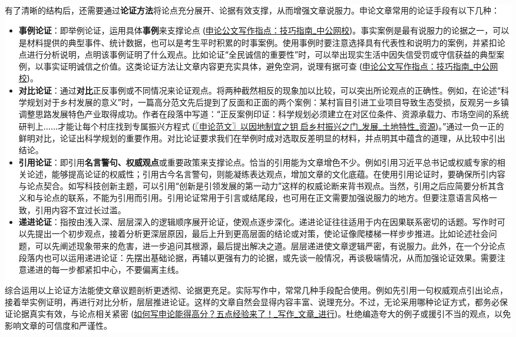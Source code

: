 有了清晰的结构后，还需要通过**论证方法**将论点充分展开、论据有效支撑，从而增强文章说服力。申论文章常用的论证手段有以下几种：

- **事例论证**：即举例论证，运用具体**事例**来支撑论点 ([申论公文写作指点：技巧指南_中公网校](http://eoffcn.com/kszx/detail/1631338.html#:~:text=%E7%AC%AC%E4%BA%8C%E3%80%81%E7%BB%93%E6%9E%84%E6%B8%85%E6%99%B0%EF%BC%9A%E6%96%87%E7%AB%A0%E7%9A%84%E7%BB%93%E6%9E%84%E8%A6%81%E6%B8%85%E6%99%B0%EF%BC%8C%E5%8C%85%E6%8B%AC%E5%BC%95%E8%A8%80%E3%80%81%E6%AD%A3%E6%96%87%E5%92%8C%E7%BB%93%E5%B0%BE%E4%B8%89%E4%B8%AA%E9%83%A8%E5%88%86%E3%80%82%E5%BC%95%E8%A8%80%E9%83%A8%E5%88%86%E7%AE%80%E8%A6%81%E4%BB%8B%E7%BB%8D%E6%96%87%E7%AB%A0%E7%9A%84%E8%83%8C%E6%99%AF%E5%92%8C%E7%9B%AE%E7%9A%84%3B%E6%AD%A3%E6%96%87%E9%83%A8%E5%88%86%E8%AF%A6%E7%BB%86%E9%98%90%E8%BF%B0%E8%A7%82%E7%82%B9%E5%92%8C%E8%AE%BA%E6%8D%AE%3B%E7%BB%93%E5%B0%BE%E9%83%A8%E5%88%86%E6%80%BB%E7%BB%93%E5%85%A8%E6%96%87%EF%BC%8C%E6%8F%90%E5%87%BA%E5%BB%BA%E8%AE%AE%E6%88%96%E5%B1%95%E6%9C%9B%E3%80%82))。事实案例是最有说服力的论据之一，可以是材料提供的典型事件、统计数据，也可以是考生平时积累的时事案例。使用事例时要注意选择具有代表性和说明力的案例，并紧扣论点进行分析说明，点明该事例证明了什么观点。比如论证“全民诚信的重要性”时，可以举出现实生活中因失信受罚或守信获益的典型案例，以事实证明诚信之价值。这类论证方法让文章内容更充实具体，避免空洞，说理有据可查 ([申论公文写作指点：技巧指南_中公网校](http://eoffcn.com/kszx/detail/1631338.html#:~:text=%E7%AC%AC%E4%BA%8C%E3%80%81%E7%BB%93%E6%9E%84%E6%B8%85%E6%99%B0%EF%BC%9A%E6%96%87%E7%AB%A0%E7%9A%84%E7%BB%93%E6%9E%84%E8%A6%81%E6%B8%85%E6%99%B0%EF%BC%8C%E5%8C%85%E6%8B%AC%E5%BC%95%E8%A8%80%E3%80%81%E6%AD%A3%E6%96%87%E5%92%8C%E7%BB%93%E5%B0%BE%E4%B8%89%E4%B8%AA%E9%83%A8%E5%88%86%E3%80%82%E5%BC%95%E8%A8%80%E9%83%A8%E5%88%86%E7%AE%80%E8%A6%81%E4%BB%8B%E7%BB%8D%E6%96%87%E7%AB%A0%E7%9A%84%E8%83%8C%E6%99%AF%E5%92%8C%E7%9B%AE%E7%9A%84%3B%E6%AD%A3%E6%96%87%E9%83%A8%E5%88%86%E8%AF%A6%E7%BB%86%E9%98%90%E8%BF%B0%E8%A7%82%E7%82%B9%E5%92%8C%E8%AE%BA%E6%8D%AE%3B%E7%BB%93%E5%B0%BE%E9%83%A8%E5%88%86%E6%80%BB%E7%BB%93%E5%85%A8%E6%96%87%EF%BC%8C%E6%8F%90%E5%87%BA%E5%BB%BA%E8%AE%AE%E6%88%96%E5%B1%95%E6%9C%9B%E3%80%82))。
- **对比论证**：通过**对比**正反事例或不同情况来论证观点。将两种截然相反的现象加以比较，可以突出所论观点的正确性。例如，在论述“科学规划对于乡村发展的意义”时，一篇高分范文先后提到了反面和正面的两个案例：某村盲目引进工业项目导致生态受损，反观另一乡镇调整思路发展特色产业取得成功。作者在段落中写道：“正反案例印证：科学规划必须建立在对区位条件、资源承载力、市场空间的系统研判上……才能让每个村庄找到专属振兴方程式 ([〖申论范文〗以因地制宜之钥 启乡村振兴之门_发展_土地特性_资源](https://www.sohu.com/a/871082201_121124016#:~:text=%E2%80%8C%E7%B2%BE%E5%87%86%E5%AE%9A%E4%BD%8D%E9%9C%80%E5%9C%A8%E5%85%A8%E5%B1%80%E8%A7%86%E9%87%8E%E4%B8%AD%E6%A0%A1%E5%87%86%E5%8F%91%E5%B1%95%E5%9D%90%E6%A0%87%E3%80%82%E2%80%8C%E5%A4%AA%E8%A1%8C%E5%B1%B1%E5%8C%BA%E6%9F%90%E6%9D%91%E8%90%BD%E6%9B%BE%E7%9B%B2%E7%9B%AE%E5%BC%95%E8%BF%9B%E5%B7%A5%E4%B8%9A%E9%A1%B9%E7%9B%AE%E5%AF%BC%E8%87%B4%E7%94%9F%E6%80%81%E5%8F%97%E6%8D%9F%EF%BC%8C%E5%90%8E%E8%BD%AC%E5%90%91%E5%8F%91%E5%B1%95%E6%9E%97%E6%9E%9C%E7%BB%8F%E6%B5%8E%E5%AE%9E%E7%8E%B0%E7%BB%BF%E8%89%B2%E5%B4%9B%E8%B5%B7%EF%BC%9B%E4%BA%91%E8%B4%B5%E9%AB%98%E5%8E%9F%E6%9F%90%E4%B9%A1%E9%95%87%E6%91%92%E5%BC%83%E2%80%9C%E6%99%AF%E5%8C%BA%E5%A4%8D%E5%88%B6%E2%80%9D%E6%80%9D%E7%BB%B4%EF%BC%8C%E6%8C%96%E6%8E%98%E5%B0%91%20%E6%95%B0%E6%B0%91%E6%97%8F%E9%9D%9E%E9%81%97%E6%96%87%E5%8C%96%E6%89%93%E9%80%A0%E6%B2%89%E6%B5%B8%E5%BC%8F%E4%BD%93%E9%AA%8C%E5%8C%BA%E3%80%82%E6%AD%A3%E5%8F%8D%E6%A1%88%E4%BE%8B%E5%8D%B0%E8%AF%81%EF%BC%9A%E7%A7%91%E5%AD%A6%E8%A7%84%E5%88%92%E5%BF%85%E9%A1%BB%E5%BB%BA%E7%AB%8B%E5%9C%A8%E5%AF%B9%E5%8C%BA%E4%BD%8D%E6%9D%A1%E4%BB%B6%E3%80%81%E8%B5%84%E6%BA%90%E6%89%BF%E8%BD%BD%E5%8A%9B%E3%80%81%E5%B8%82%E5%9C%BA%E7%A9%BA%E9%97%B4%E7%9A%84%E7%B3%BB%E7%BB%9F%E7%A0%94%E5%88%A4%E4%B8%8A%E3%80%82%E5%BB%BA%E7%AB%8B%E2%80%9C%E4%B8%80%E6%9D%91%E4%B8%80%E7%AD%96%E2%80%9D%E8%AF%8A%E6%96%AD%E6%9C%BA%E5%88%B6%EF%BC%8C%E7%BB%98%E5%88%B6%E4%BA%A7%E4%B8%9A%E5%9B%BE%E8%B0%B1%EF%BC%8C%E6%97%A2%E9%81%BF%E5%85%8D%E4%B8%8E%E5%91%A8%20%E8%BE%B9%E5%8C%BA%E5%9F%9F%E5%90%8C%E8%B4%A8%E5%8C%96%E7%AB%9E%E4%BA%89%EF%BC%8C%E5%8F%88%E9%98%B2%E6%AD%A2%E8%B6%85%E8%B6%8A%E5%8F%91%E5%B1%95%E9%98%B6%E6%AE%B5%E6%90%9E%E5%BD%A2%E8%B1%A1%E5%B7%A5%E7%A8%8B%EF%BC%8C%E6%89%8D%E8%83%BD%E8%AE%A9%E6%AF%8F%E4%B8%AA%E6%9D%91%E5%BA%84%E6%89%BE%E5%88%B0%E4%B8%93%E5%B1%9E%E6%8C%AF%E5%85%B4%E6%96%B9%E7%A8%8B%E5%BC%8F%E3%80%82))。”通过一负一正的鲜明对比，论证出科学规划的重要作用。对比论证要求我们在举例时成对选取反差明显的材料，并点明其中蕴含的道理，从比较中引出结论。
- **引用论证**：即引用**名言警句、权威观点**或重要政策来支撑论点。恰当的引用能为文章增色不少。例如引用习近平总书记或权威专家的相关论述，能够提高论证的权威性；引用古今名言警句，则能凝练表达观点，增加文章的文化底蕴。在使用引用论证时，要确保所引内容与论点契合。如写科技创新主题，可以引用“创新是引领发展的第一动力”这样的权威论断来背书观点。当然，引用之后应简要分析其含义和与论点的联系，不能为引用而引用。引用论证常用于引言或结尾段，也可用在正文需要加强说服力的地方。但要注意语言风格一致，引用内容不宜过长过滥。
- **递进论证**：指按由浅入深、层层深入的逻辑顺序展开论证，使观点逐步深化。递进论证往往适用于内在因果联系密切的话题。写作时可以先提出一个初步观点，接着分析更深层原因，最后上升到更高层面的结论或对策，使论证像爬楼梯一样步步推进。比如论述社会问题，可以先阐述现象带来的危害，进一步追问其根源，最后提出解决之道。层层递进使文章逻辑严密，有说服力。此外，在一个分论点段落内也可以运用递进论证：先摆出基础论据，再辅以更强有力的论据，或先谈一般情况，再谈极端情况，从而加强论证效果。需要注意递进的每一步都紧扣中心，不要偏离主线。

综合运用以上论证方法能使文章议题剖析更透彻、论据更充足。实际写作中，常常几种手段配合使用。例如先引用一句权威观点引出论点，接着举实例证明，再进行对比分析，层层推进论证。这样的文章自然会显得内容丰富、说理充分。不过，无论采用哪种论证方式，都务必保证论据真实有效，与论点相关紧密 ([如何写申论能得高分？五点经验来了！_写作_文章_进行](https://www.sohu.com/a/808848647_121379691#:~:text=1))。杜绝编造夸大的例子或援引不当的观点，以免影响文章的可信度和严谨性。
